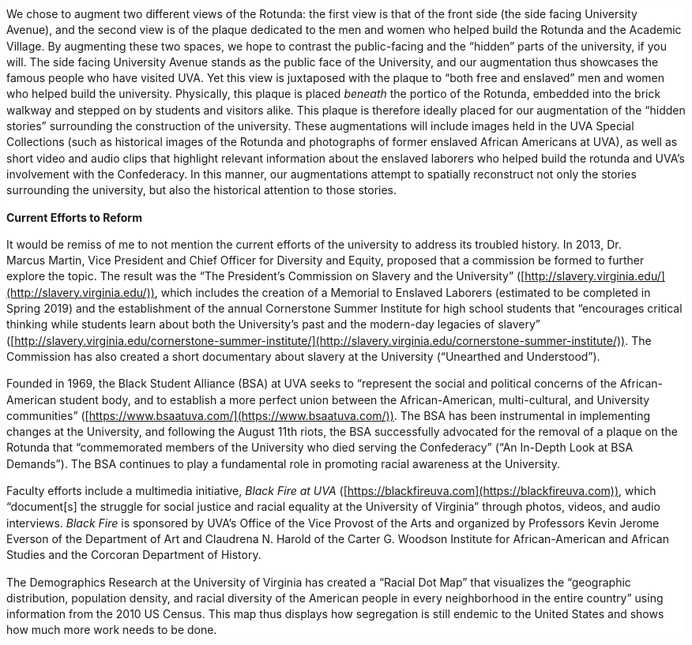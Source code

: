 We chose to augment two different views of the Rotunda: the first view is that of the front side (the side facing University Avenue), and the second view is of the plaque dedicated to the men and women who helped build the Rotunda and the Academic Village. By augmenting these two spaces, we hope to contrast the public-facing and the “hidden” parts of the university, if you will. The side facing University Avenue stands as the public face of the University, and our augmentation thus showcases the famous people who have visited UVA. Yet this view is juxtaposed with the plaque to “both free and enslaved” men and women who helped build the university. Physically, this plaque is placed _beneath_ the portico of the Rotunda, embedded into the brick walkway and stepped on by students and visitors alike. This plaque is therefore ideally placed for our augmentation of the “hidden stories” surrounding the construction of the university. These augmentations will include images held in the UVA Special Collections (such as historical images of the Rotunda and photographs of former enslaved African Americans at UVA), as well as short video and audio clips that highlight relevant information about the enslaved laborers who helped build the rotunda and UVA’s involvement with the Confederacy. In this manner, our augmentations attempt to spatially reconstruct not only the stories surrounding the university, but also the historical attention to those stories.



**Current Efforts to Reform**

It would be remiss of me to not mention the current efforts of the university to address its troubled history. In 2013, Dr. Marcus Martin, Vice President and Chief Officer for Diversity and Equity, proposed that a commission be formed to further explore the topic. The result was the “The President’s Commission on Slavery and the University” ([http://slavery.virginia.edu/](http://slavery.virginia.edu/)), which includes the creation of a Memorial to Enslaved Laborers (estimated to be completed in Spring 2019) and the establishment of the annual Cornerstone Summer Institute for high school students that “encourages critical thinking while students learn about both the University’s past and the modern-day legacies of slavery” ([http://slavery.virginia.edu/cornerstone-summer-institute/](http://slavery.virginia.edu/cornerstone-summer-institute/)). The Commission has also created a short documentary about slavery at the University (“Unearthed and Understood”).

<iframe width="560" height="315" src="https://www.youtube.com/embed/d_997dhrOtM" frameborder="0" allow="accelerometer; autoplay; encrypted-media; gyroscope; picture-in-picture" allowfullscreen></iframe>

Founded in 1969, the Black Student Alliance (BSA) at UVA seeks to “represent the social and political concerns of the African-American student body, and to establish a more perfect union between the African-American, multi-cultural, and University communities” ([https://www.bsaatuva.com/](https://www.bsaatuva.com/)). The BSA has been instrumental in implementing changes at the University, and following the August 11th riots, the BSA successfully advocated for the removal of a plaque on the Rotunda that “commemorated members of the University who died serving the Confederacy” (“An In-Depth Look at BSA Demands”). The BSA continues to play a fundamental role in promoting racial awareness at the University.

Faculty efforts include a multimedia initiative, _Black Fire at UVA_ ([https://blackfireuva.com](https://blackfireuva.com)), which “document[s] the struggle for social justice and racial equality at the University of Virginia” through photos, videos, and audio interviews. _Black Fire_ is sponsored by UVA’s Office of the Vice Provost of the Arts and organized by Professors Kevin Jerome Everson of the Department of Art and Claudrena N. Harold of the Carter G. Woodson Institute for African-American and African Studies and the Corcoran Department of History.

The Demographics Research at the University of Virginia has created a “Racial Dot Map” that visualizes the “geographic distribution, population density, and racial diversity of the American people in every neighborhood in the entire country” using information from the 2010 US Census. This map thus displays how segregation is still endemic to the United States and shows how much more work needs to be done.
